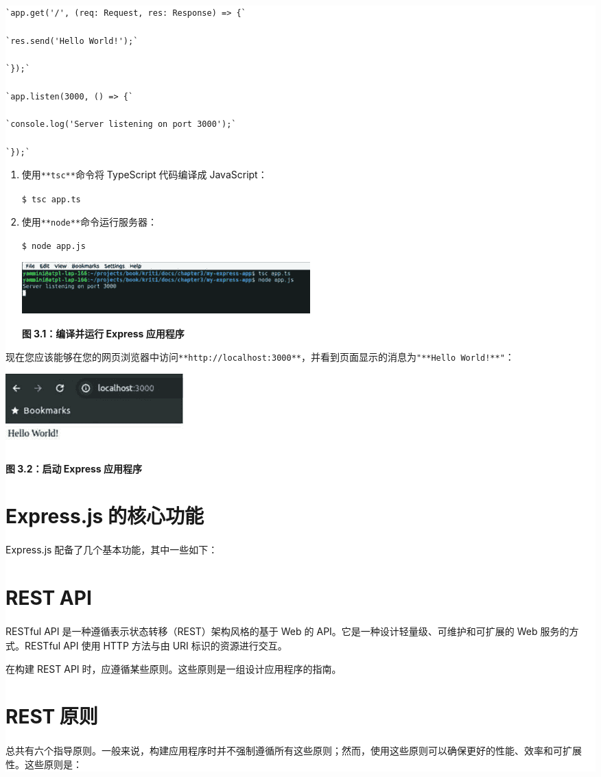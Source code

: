     `app.get('/', (req: Request, res: Response) => {`

    `res.send('Hello World!');`

    `});`

    `app.listen(3000, () => {`

    `console.log('Server listening on port 3000');`

    `});`

1.  使用`**tsc**`命令将 TypeScript 代码编译成 JavaScript：

    `$ tsc app.ts`

1.  使用`**node**`命令运行服务器：

    `$ node app.js`

    ![图 3.1](img/3.1.jpg)

    **图 3.1：编译并运行 Express 应用程序**

现在您应该能够在您的网页浏览器中访问`**http://localhost:3000**`，并看到页面显示的消息为`"**Hello World!**"`：

![图 3.2](img/3.2.jpg)

**图 3.2：启动 Express 应用程序**

# Express.js 的核心功能

Express.js 配备了几个基本功能，其中一些如下：

# REST API

RESTful API 是一种遵循表示状态转移（REST）架构风格的基于 Web 的 API。它是一种设计轻量级、可维护和可扩展的 Web 服务的方式。RESTful API 使用 HTTP 方法与由 URI 标识的资源进行交互。

在构建 REST API 时，应遵循某些原则。这些原则是一组设计应用程序的指南。

# REST 原则

总共有六个指导原则。一般来说，构建应用程序时并不强制遵循所有这些原则；然而，使用这些原则可以确保更好的性能、效率和可扩展性。这些原则是：
